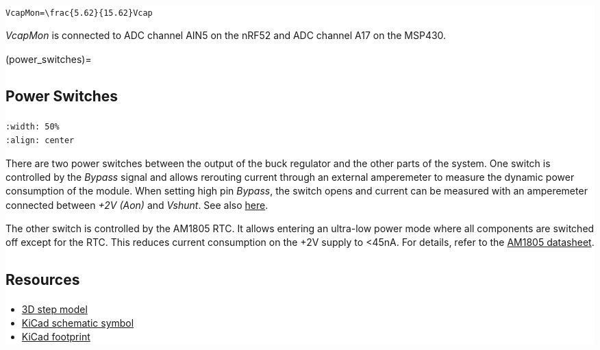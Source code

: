 ```{math}
VcapMon=\frac{5.62}{15.62}Vcap
```

*VcapMon* is connected to ADC channel AIN5 on the nRF52 and ADC channel A17 on the MSP430.

(power_switches)=
## Power Switches

```{image} img/power_switches.svg
:width: 50%
:align: center
```

There are two power switches between the output of the buck regulator and the other parts of the system.
One switch is controlled by the *Bypass* signal and allows rerouting current through an external amperemeter to measure the dynamic power consumption of the module.
When setting high pin *Bypass*, the switch opens and current can be measured with an amperemeter connected between *+2V (Aon)* and *Vshunt*.
See also [here](measuring_current).

The other switch is controlled by the AM1805 RTC.
It allows entering an ultra-low power mode where all components are switched off except for the RTC.
This reduces current consumption on the +2V supply to <45nA.
For details, refer to the [AM1805 datasheet](https://www.solid-run.com/wiki/lib/exe/fetch.php?media=imx8:carrierboard:docs:sr-imx8m-carrierboard-onboard-rtc.pdf).


## Resources
 - [3D step model](https://github.com/VoltixTeam/Voltix_Module/blob/main/VoltixModule.step)
 - [KiCad schematic symbol](https://github.com/VoltixTeam/Voltix_Module/blob/main/VoltixModule.kicad_sym)
 - [KiCad footprint](https://github.com/VoltixTeam/Voltix_Module/blob/main/VoltixModule.pretty)